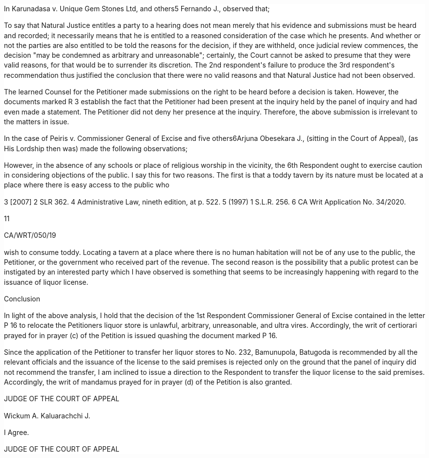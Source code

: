 In Karunadasa v. Unique Gem Stones Ltd, and others5 Fernando J., observed that;

To say that Natural Justice entitles a party to a hearing does not mean merely that his evidence and submissions must be heard and recorded; it necessarily means that he is entitled to a reasoned consideration of the case which he presents. And whether or not the parties are also entitled to be told the reasons for the decision, if they are withheld, once judicial review commences, the decision "may be condemned as arbitrary and unreasonable"; certainly, the Court cannot be asked to presume that they were valid reasons, for that would be to surrender its discretion. The 2nd respondent's failure to produce the 3rd respondent's recommendation thus justified the conclusion that there were no valid reasons and that Natural Justice had not been observed.

The learned Counsel for the Petitioner made submissions on the right to be heard before a decision is taken. However, the documents marked R 3 establish the fact that the Petitioner had been present at the inquiry held by the panel of inquiry and had even made a statement. The Petitioner did not deny her presence at the inquiry. Therefore, the above submission is irrelevant to the matters in issue.

In the case of Peiris v. Commissioner General of Excise and five others6Arjuna Obesekara J., (sitting in the Court of Appeal), (as His Lordship then was) made the following observations;

However, in the absence of any schools or place of religious worship in the vicinity, the 6th Respondent ought to exercise caution in considering objections of the public. I say this for two reasons. The first is that a toddy tavern by its nature must be located at a place where there is easy access to the public who

3 [2007] 2 SLR 362. 4 Administrative Law, nineth edition, at p. 522. 5 (1997) 1 S.L.R. 256. 6 CA Writ Application No. 34/2020.

11

CA/WRT/050/19

wish to consume toddy. Locating a tavern at a place where there is no human habitation will not be of any use to the public, the Petitioner, or the government who received part of the revenue. The second reason is the possibility that a public protest can be instigated by an interested party which I have observed is something that seems to be increasingly happening with regard to the issuance of liquor license.

Conclusion

In light of the above analysis, I hold that the decision of the 1st Respondent Commissioner General of Excise contained in the letter P 16 to relocate the Petitioners liquor store is unlawful, arbitrary, unreasonable, and ultra vires. Accordingly, the writ of certiorari prayed for in prayer (c) of the Petition is issued quashing the document marked P 16.

Since the application of the Petitioner to transfer her liquor stores to No. 232, Bamunupola, Batugoda is recommended by all the relevant officials and the issuance of the license to the said premises is rejected only on the ground that the panel of inquiry did not recommend the transfer, I am inclined to issue a direction to the Respondent to transfer the liquor license to the said premises. Accordingly, the writ of mandamus prayed for in prayer (d) of the Petition is also granted.

JUDGE OF THE COURT OF APPEAL

Wickum A. Kaluarachchi J.

I Agree.

JUDGE OF THE COURT OF APPEAL